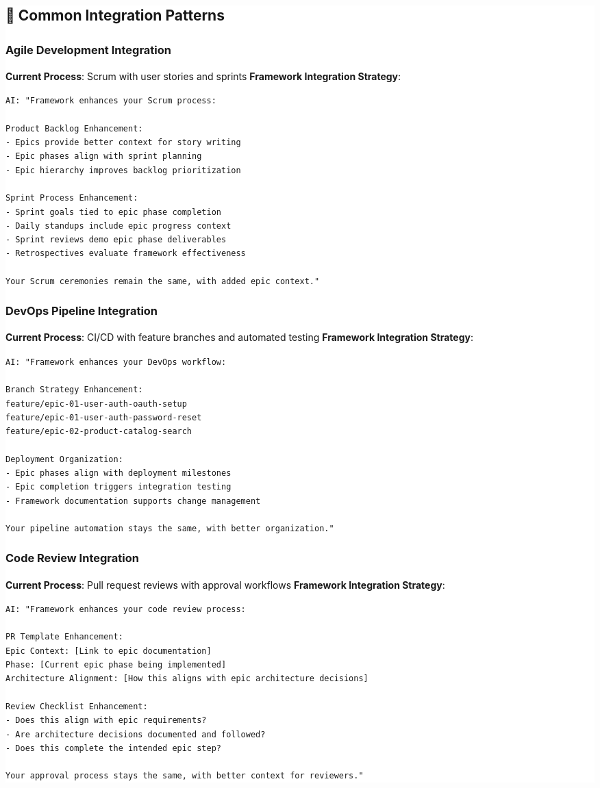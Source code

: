 ## 🎯 Common Integration Patterns

### Agile Development Integration

**Current Process**: Scrum with user stories and sprints
**Framework Integration Strategy**:
```
AI: "Framework enhances your Scrum process:

Product Backlog Enhancement:
- Epics provide better context for story writing
- Epic phases align with sprint planning
- Epic hierarchy improves backlog prioritization

Sprint Process Enhancement:
- Sprint goals tied to epic phase completion
- Daily standups include epic progress context
- Sprint reviews demo epic phase deliverables
- Retrospectives evaluate framework effectiveness

Your Scrum ceremonies remain the same, with added epic context."
```

### DevOps Pipeline Integration

**Current Process**: CI/CD with feature branches and automated testing
**Framework Integration Strategy**:
```
AI: "Framework enhances your DevOps workflow:

Branch Strategy Enhancement:
feature/epic-01-user-auth-oauth-setup
feature/epic-01-user-auth-password-reset
feature/epic-02-product-catalog-search

Deployment Organization:
- Epic phases align with deployment milestones
- Epic completion triggers integration testing
- Framework documentation supports change management

Your pipeline automation stays the same, with better organization."
```

### Code Review Integration

**Current Process**: Pull request reviews with approval workflows
**Framework Integration Strategy**:
```
AI: "Framework enhances your code review process:

PR Template Enhancement:
Epic Context: [Link to epic documentation]
Phase: [Current epic phase being implemented]
Architecture Alignment: [How this aligns with epic architecture decisions]

Review Checklist Enhancement:
- Does this align with epic requirements?
- Are architecture decisions documented and followed?
- Does this complete the intended epic step?

Your approval process stays the same, with better context for reviewers."
```
